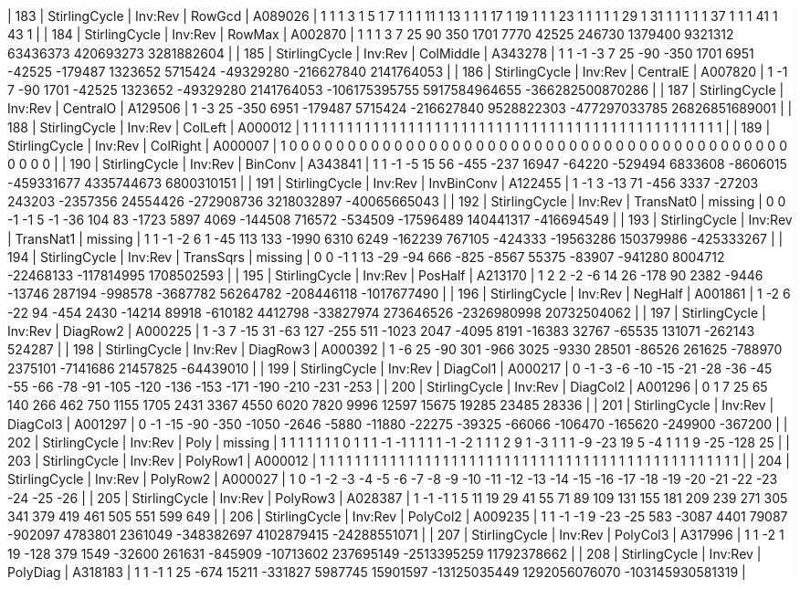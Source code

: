 | 183 | StirlingCycle | Inv:Rev | RowGcd     | A089026 | 1 1 1 3 1 5 1 7 1 1 1 11 1 13 1 1 1 17 1 19 1 1 1 23 1 1 1 1 1 29 1 31 1 1 1 1 1 37 1 1 1 41 1 43 1 |
| 184 | StirlingCycle | Inv:Rev | RowMax     | A002870 | 1 1 1 3 7 25 90 350 1701 7770 42525 246730 1379400 9321312 63436373 420693273 3281882604            |
| 185 | StirlingCycle | Inv:Rev | ColMiddle  | A343278 | 1 1 -1 -3 7 25 -90 -350 1701 6951 -42525 -179487 1323652 5715424 -49329280 -216627840 2141764053    |
| 186 | StirlingCycle | Inv:Rev | CentralE   | A007820 | 1 -1 7 -90 1701 -42525 1323652 -49329280 2141764053 -106175395755 5917584964655 -366282500870286    |
| 187 | StirlingCycle | Inv:Rev | CentralO   | A129506 | 1 -3 25 -350 6951 -179487 5715424 -216627840 9528822303 -477297033785 26826851689001                |
| 188 | StirlingCycle | Inv:Rev | ColLeft    | A000012 | 1 1 1 1 1 1 1 1 1 1 1 1 1 1 1 1 1 1 1 1 1 1 1 1 1 1 1 1 1 1 1 1 1 1 1 1 1 1 1 1 1 1 1 1 1 1 1 1     |
| 189 | StirlingCycle | Inv:Rev | ColRight   | A000007 | 1 0 0 0 0 0 0 0 0 0 0 0 0 0 0 0 0 0 0 0 0 0 0 0 0 0 0 0 0 0 0 0 0 0 0 0 0 0 0 0 0 0 0 0 0 0 0 0     |
| 190 | StirlingCycle | Inv:Rev | BinConv    | A343841 | 1 1 -1 -5 15 56 -455 -237 16947 -64220 -529494 6833608 -8606015 -459331677 4335744673 6800310151    |
| 191 | StirlingCycle | Inv:Rev | InvBinConv | A122455 | 1 -1 3 -13 71 -456 3337 -27203 243203 -2357356 24554426 -272908736 3218032897 -40065665043          |
| 192 | StirlingCycle | Inv:Rev | TransNat0  | missing | 0 0 -1 -1 5 -1 -36 104 83 -1723 5897 4069 -144508 716572 -534509 -17596489 140441317 -416694549     |
| 193 | StirlingCycle | Inv:Rev | TransNat1  | missing | 1 1 -1 -2 6 1 -45 113 133 -1990 6310 6249 -162239 767105 -424333 -19563286 150379986 -425333267     |
| 194 | StirlingCycle | Inv:Rev | TransSqrs  | missing | 0 0 -1 1 13 -29 -94 666 -825 -8567 55375 -83907 -941280 8004712 -22468133 -117814995 1708502593     |
| 195 | StirlingCycle | Inv:Rev | PosHalf    | A213170 | 1 2 2 -2 -6 14 26 -178 90 2382 -9446 -13746 287194 -998578 -3687782 56264782 -208446118 -1017677490 |
| 196 | StirlingCycle | Inv:Rev | NegHalf    | A001861 | 1 -2 6 -22 94 -454 2430 -14214 89918 -610182 4412798 -33827974 273646526 -2326980998 20732504062    |
| 197 | StirlingCycle | Inv:Rev | DiagRow2   | A000225 | 1 -3 7 -15 31 -63 127 -255 511 -1023 2047 -4095 8191 -16383 32767 -65535 131071 -262143 524287      |
| 198 | StirlingCycle | Inv:Rev | DiagRow3   | A000392 | 1 -6 25 -90 301 -966 3025 -9330 28501 -86526 261625 -788970 2375101 -7141686 21457825 -64439010     |
| 199 | StirlingCycle | Inv:Rev | DiagCol1   | A000217 | 0 -1 -3 -6 -10 -15 -21 -28 -36 -45 -55 -66 -78 -91 -105 -120 -136 -153 -171 -190 -210 -231 -253     |
| 200 | StirlingCycle | Inv:Rev | DiagCol2   | A001296 | 0 1 7 25 65 140 266 462 750 1155 1705 2431 3367 4550 6020 7820 9996 12597 15675 19285 23485 28336   |
| 201 | StirlingCycle | Inv:Rev | DiagCol3   | A001297 | 0 -1 -15 -90 -350 -1050 -2646 -5880 -11880 -22275 -39325 -66066 -106470 -165620 -249900 -367200     |
| 202 | StirlingCycle | Inv:Rev | Poly       | missing | 1 1 1 1 1 1 1 0 1 1 1 -1 -1 1 1 1 1 -1 -2 1 1 1 2 9 1 -3 1 1 1 -9 -23 19 5 -4 1 1 1 9 -25 -128 25   |
| 203 | StirlingCycle | Inv:Rev | PolyRow1   | A000012 | 1 1 1 1 1 1 1 1 1 1 1 1 1 1 1 1 1 1 1 1 1 1 1 1 1 1 1 1 1 1 1 1 1 1 1 1 1 1 1 1 1 1 1 1 1 1 1 1     |
| 204 | StirlingCycle | Inv:Rev | PolyRow2   | A000027 | 1 0 -1 -2 -3 -4 -5 -6 -7 -8 -9 -10 -11 -12 -13 -14 -15 -16 -17 -18 -19 -20 -21 -22 -23 -24 -25 -26  |
| 205 | StirlingCycle | Inv:Rev | PolyRow3   | A028387 | 1 -1 -1 1 5 11 19 29 41 55 71 89 109 131 155 181 209 239 271 305 341 379 419 461 505 551 599 649    |
| 206 | StirlingCycle | Inv:Rev | PolyCol2   | A009235 | 1 1 -1 -1 9 -23 -25 583 -3087 4401 79087 -902097 4783801 2361049 -348382697 4102879415 -24288551071 |
| 207 | StirlingCycle | Inv:Rev | PolyCol3   | A317996 | 1 1 -2 1 19 -128 379 1549 -32600 261631 -845909 -10713602 237695149 -2513395259 11792378662         |
| 208 | StirlingCycle | Inv:Rev | PolyDiag   | A318183 | 1 1 -1 1 25 -674 15211 -331827 5987745 15901597 -13125035449 1292056076070 -103145930581319         |